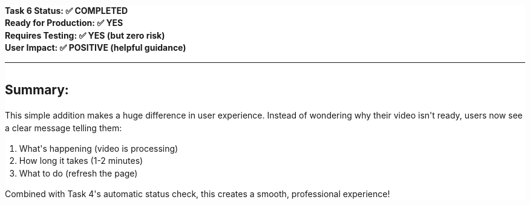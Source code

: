 
**Task 6 Status: ✅ COMPLETED**  
**Ready for Production: ✅ YES**  
**Requires Testing: ✅ YES (but zero risk)**  
**User Impact: ✅ POSITIVE (helpful guidance)**

---

## Summary:

This simple addition makes a huge difference in user experience. Instead of wondering why their video isn't ready, users now see a clear message telling them:
1. What's happening (video is processing)
2. How long it takes (1-2 minutes)
3. What to do (refresh the page)

Combined with Task 4's automatic status check, this creates a smooth, professional experience!
